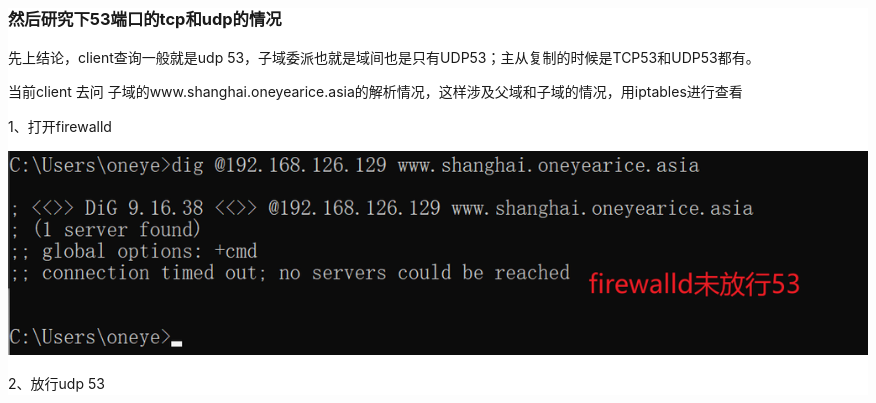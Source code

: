 ### 然后研究下53端口的tcp和udp的情况

先上结论，client查询一般就是udp 53，子域委派也就是域间也是只有UDP53；主从复制的时候是TCP53和UDP53都有。



当前client 去问 子域的www.shanghai.oneyearice.asia的解析情况，这样涉及父域和子域的情况，用iptables进行查看

1、打开firewalld

![image-20230221164244718](5-实现DNS子域委派和转发.assets/image-20230221164244718.png)



2、放行udp 53
